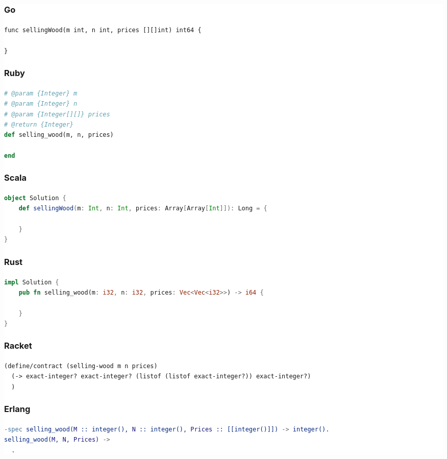 ### Go

```golang
func sellingWood(m int, n int, prices [][]int) int64 {
    
}
```

### Ruby

```ruby
# @param {Integer} m
# @param {Integer} n
# @param {Integer[][]} prices
# @return {Integer}
def selling_wood(m, n, prices)
    
end
```

### Scala

```scala
object Solution {
    def sellingWood(m: Int, n: Int, prices: Array[Array[Int]]): Long = {
        
    }
}
```

### Rust

```rust
impl Solution {
    pub fn selling_wood(m: i32, n: i32, prices: Vec<Vec<i32>>) -> i64 {
        
    }
}
```

### Racket

```racket
(define/contract (selling-wood m n prices)
  (-> exact-integer? exact-integer? (listof (listof exact-integer?)) exact-integer?)
  )
```

### Erlang

```erlang
-spec selling_wood(M :: integer(), N :: integer(), Prices :: [[integer()]]) -> integer().
selling_wood(M, N, Prices) ->
  .
```
